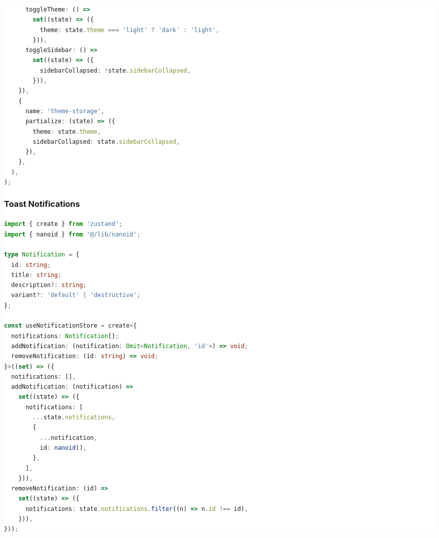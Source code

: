 ```typescript
      toggleTheme: () =>
        set((state) => ({
          theme: state.theme === 'light' ? 'dark' : 'light',
        })),
      toggleSidebar: () =>
        set((state) => ({
          sidebarCollapsed: !state.sidebarCollapsed,
        })),
    }),
    {
      name: 'theme-storage',
      partialize: (state) => ({
        theme: state.theme,
        sidebarCollapsed: state.sidebarCollapsed,
      }),
    },
  ),
);
```

### Toast Notifications

```typescript
import { create } from 'zustand';
import { nanoid } from '@/lib/nanoid';

type Notification = {
  id: string;
  title: string;
  description?: string;
  variant?: 'default' | 'destructive';
};

const useNotificationStore = create<{
  notifications: Notification[];
  addNotification: (notification: Omit<Notification, 'id'>) => void;
  removeNotification: (id: string) => void;
}>((set) => ({
  notifications: [],
  addNotification: (notification) =>
    set((state) => ({
      notifications: [
        ...state.notifications,
        {
          ...notification,
          id: nanoid(),
        },
      ],
    })),
  removeNotification: (id) =>
    set((state) => ({
      notifications: state.notifications.filter((n) => n.id !== id),
    })),
}));
```
